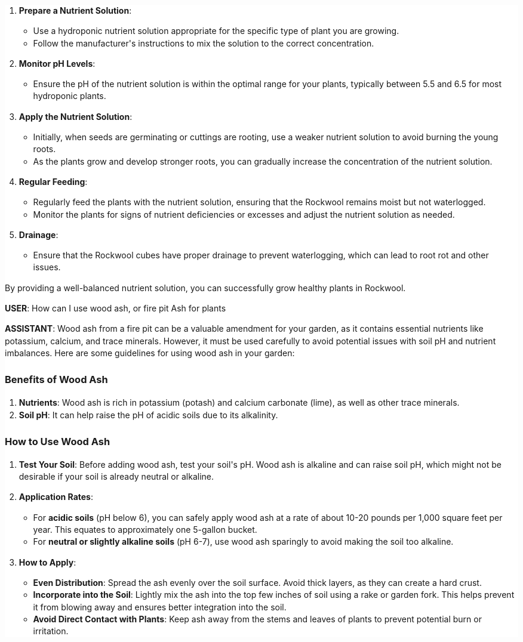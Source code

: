 1. **Prepare a Nutrient Solution**:
   - Use a hydroponic nutrient solution appropriate for the specific type of plant you are growing.
   - Follow the manufacturer's instructions to mix the solution to the correct concentration.

2. **Monitor pH Levels**:
   - Ensure the pH of the nutrient solution is within the optimal range for your plants, typically between 5.5 and 6.5 for most hydroponic plants.

3. **Apply the Nutrient Solution**:
   - Initially, when seeds are germinating or cuttings are rooting, use a weaker nutrient solution to avoid burning the young roots.
   - As the plants grow and develop stronger roots, you can gradually increase the concentration of the nutrient solution.

4. **Regular Feeding**:
   - Regularly feed the plants with the nutrient solution, ensuring that the Rockwool remains moist but not waterlogged.
   - Monitor the plants for signs of nutrient deficiencies or excesses and adjust the nutrient solution as needed.

5. **Drainage**:
   - Ensure that the Rockwool cubes have proper drainage to prevent waterlogging, which can lead to root rot and other issues.

By providing a well-balanced nutrient solution, you can successfully grow healthy plants in Rockwool.

**USER**: How can I use wood ash, or fire pit Ash for plants

**ASSISTANT**: Wood ash from a fire pit can be a valuable amendment for your garden, as it contains essential nutrients like potassium, calcium, and trace minerals. However, it must be used carefully to avoid potential issues with soil pH and nutrient imbalances. Here are some guidelines for using wood ash in your garden:

### Benefits of Wood Ash
1. **Nutrients**: Wood ash is rich in potassium (potash) and calcium carbonate (lime), as well as other trace minerals.
2. **Soil pH**: It can help raise the pH of acidic soils due to its alkalinity.

### How to Use Wood Ash
1. **Test Your Soil**: Before adding wood ash, test your soil's pH. Wood ash is alkaline and can raise soil pH, which might not be desirable if your soil is already neutral or alkaline.

2. **Application Rates**:
   - For **acidic soils** (pH below 6), you can safely apply wood ash at a rate of about 10-20 pounds per 1,000 square feet per year. This equates to approximately one 5-gallon bucket.
   - For **neutral or slightly alkaline soils** (pH 6-7), use wood ash sparingly to avoid making the soil too alkaline.

3. **How to Apply**:
   - **Even Distribution**: Spread the ash evenly over the soil surface. Avoid thick layers, as they can create a hard crust.
   - **Incorporate into the Soil**: Lightly mix the ash into the top few inches of soil using a rake or garden fork. This helps prevent it from blowing away and ensures better integration into the soil.
   - **Avoid Direct Contact with Plants**: Keep ash away from the stems and leaves of plants to prevent potential burn or irritation.
